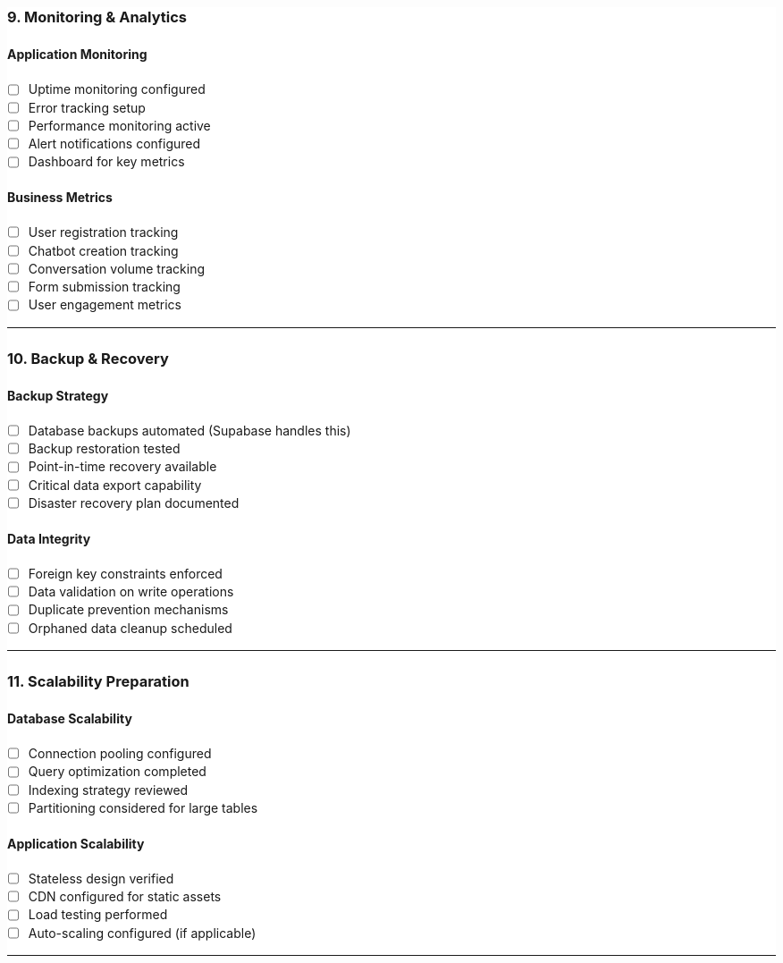 
### 9. Monitoring & Analytics

#### Application Monitoring
- [ ] Uptime monitoring configured
- [ ] Error tracking setup
- [ ] Performance monitoring active
- [ ] Alert notifications configured
- [ ] Dashboard for key metrics

#### Business Metrics
- [ ] User registration tracking
- [ ] Chatbot creation tracking
- [ ] Conversation volume tracking
- [ ] Form submission tracking
- [ ] User engagement metrics

---

### 10. Backup & Recovery

#### Backup Strategy
- [ ] Database backups automated (Supabase handles this)
- [ ] Backup restoration tested
- [ ] Point-in-time recovery available
- [ ] Critical data export capability
- [ ] Disaster recovery plan documented

#### Data Integrity
- [ ] Foreign key constraints enforced
- [ ] Data validation on write operations
- [ ] Duplicate prevention mechanisms
- [ ] Orphaned data cleanup scheduled

---

### 11. Scalability Preparation

#### Database Scalability
- [ ] Connection pooling configured
- [ ] Query optimization completed
- [ ] Indexing strategy reviewed
- [ ] Partitioning considered for large tables

#### Application Scalability
- [ ] Stateless design verified
- [ ] CDN configured for static assets
- [ ] Load testing performed
- [ ] Auto-scaling configured (if applicable)

---
